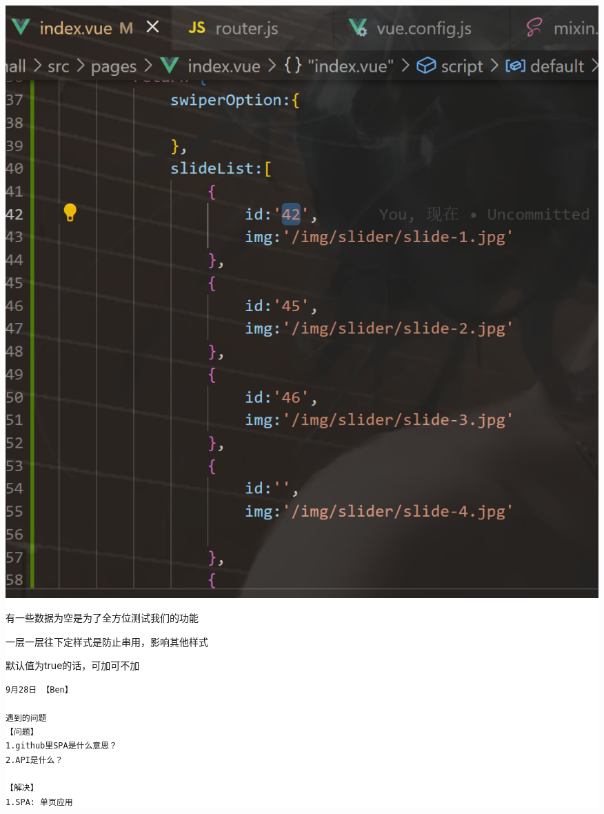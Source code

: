 ![image-20220928191518640](Mi-Mall.assets/image-20220928191518640.png)

有一些数据为空是为了全方位测试我们的功能

一层一层往下定样式是防止串用，影响其他样式

默认值为true的话，可加可不加



```html
9月28日 【Ben】

遇到的问题
【问题】
1.github里SPA是什么意思？
2.API是什么？

【解决】
1.SPA: 单页应用
```